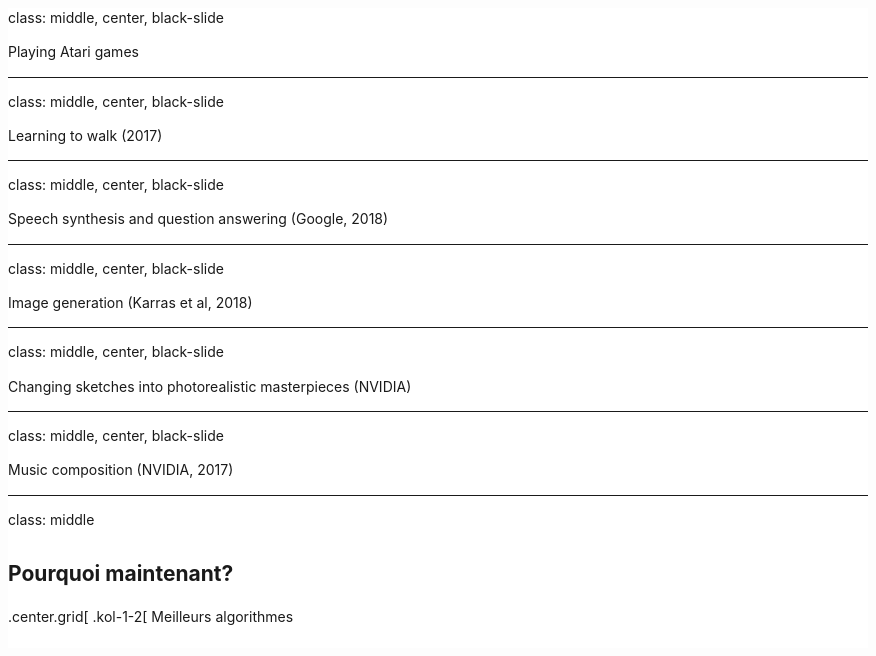 class: middle, center, black-slide

<iframe width="600" height="450" src="https://www.youtube.com/embed/V1eYniJ0Rnk" frameborder="0" allowfullscreen></iframe>

Playing Atari games

---

class: middle, center, black-slide

<iframe width="600" height="450" src="https://www.youtube.com/embed/gn4nRCC9TwQ" frameborder="0" allowfullscreen></iframe>

Learning to walk (2017)

---

class: middle, center, black-slide

<iframe width="600" height="450" src="https://www.youtube.com/embed/7gh6_U7Nfjs" frameborder="0" allowfullscreen></iframe>

Speech synthesis and question answering (Google, 2018)

---

class: middle, center, black-slide

<iframe width="600" height="450" src="https://www.youtube.com/embed/kSLJriaOumA" frameborder="0" allowfullscreen></iframe>

Image generation (Karras et al, 2018)

---

class: middle, center, black-slide

<iframe width="600" height="450" src="https://www.youtube.com/embed/p5U4NgVGAwg" frameborder="0" allowfullscreen></iframe>

Changing sketches into photorealistic masterpieces (NVIDIA)


---

class: middle, center, black-slide

<iframe width="600" height="450" src="https://www.youtube.com/embed/egJ0PTKQp4U?start=223" frameborder="0" allowfullscreen></iframe>

Music composition (NVIDIA, 2017)

---

class: middle

## Pourquoi maintenant?

.center.grid[
.kol-1-2[
Meilleurs algorithmes<br><br>